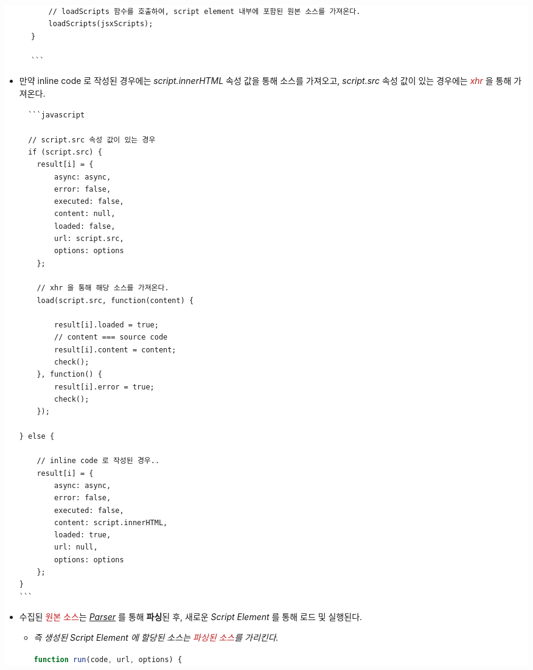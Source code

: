               // loadScripts 함수를 호출하여, script element 내부에 포함된 원본 소스를 가져온다.    
              loadScripts(jsxScripts);
          }
          
          ```
          
  - 만약 inline code 로 작성된 경우에는 <em>script.innerHTML</em> 속성 값을 통해 소스를 가져오고, <em>script.src</em> 속성 값이 있는 경우에는 <span style="color:#c11f1f"><em>xhr</em></span> 을 통해 가져온다.
       
          ```javascript
          
          // script.src 속성 값이 있는 경우
          if (script.src) {
            result[i] = {
                async: async,
                error: false,
                executed: false,
                content: null,
                loaded: false,
                url: script.src,
                options: options
            };
          
            // xhr 을 통해 해당 소스를 가져온다.    
            load(script.src, function(content) {
    
                result[i].loaded = true;
                // content === source code
                result[i].content = content;
                check();
            }, function() {
                result[i].error = true;
                check();
            });
    
        } else {
    
            // inline code 로 작성된 경우..
            result[i] = {
                async: async,
                error: false,
                executed: false,
                content: script.innerHTML,
                loaded: true,
                url: null,
                options: options
            };
        }  
        ```

  - 수집된 <span style="color:#c11f1f">원본 소스</span>는 <em>[Parser](https://github.com/facebookarchive/esprima)</em> 를 통해 **파싱**된 후, 새로운 <em>Script Element</em> 를 통해 로드 및 실행된다.
    
      - <em>즉 생성된 Script Element 에 할당된 소스는 <span style="color:#c11f1f">파싱된 소스</span>를 가리킨다.</em><p>
  
          ```javascript
          function run(code, url, options) {
          